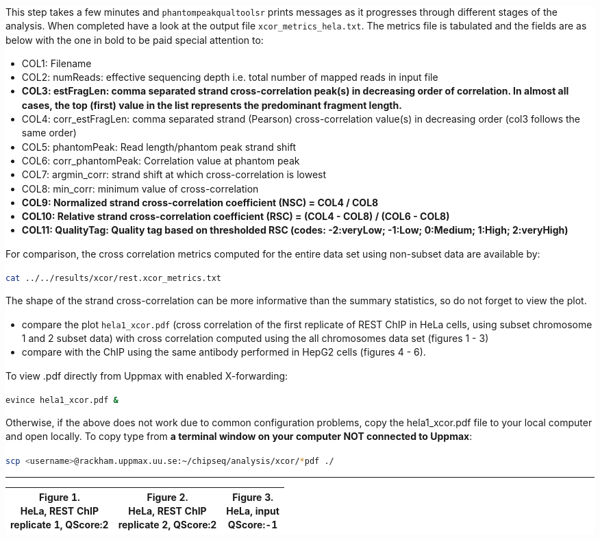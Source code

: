 This step takes a few minutes and `phantompeakqualtoolsr` prints messages as it progresses through different stages of the analysis. When completed have a look at the output file `xcor_metrics_hela.txt`. The metrics file is tabulated and the fields are as below with the one in bold to be paid special attention to:
* COL1: Filename
* COL2: numReads: effective sequencing depth i.e. total number of mapped reads
 in input file
* **COL3: estFragLen: comma separated strand cross-correlation peak(s) in decreasing order of correlation. In almost all cases, the top (first) value in the list represents the predominant fragment length.**
* COL4: corr_estFragLen: comma separated strand (Pearson) cross-correlation value(s) in decreasing order (col3 follows the same order)
* COL5: phantomPeak: Read length/phantom peak strand shift
* COL6: corr_phantomPeak: Correlation value at phantom peak
* COL7: argmin_corr: strand shift at which cross-correlation is lowest
* COL8: min_corr: minimum value of cross-correlation
* **COL9: Normalized strand cross-correlation coefficient (NSC) = COL4 / COL8**
* **COL10: Relative strand cross-correlation coefficient (RSC) = (COL4 - COL8) / (COL6 - COL8)**
* **COL11: QualityTag: Quality tag based on thresholded RSC (codes: -2:veryLow; -1:Low; 0:Medium; 1:High; 2:veryHigh)**

For comparison, the cross correlation metrics computed for the entire data set using non-subset data are available by:

```bash
cat ../../results/xcor/rest.xcor_metrics.txt
```

The shape of the strand cross-correlation can be more informative than the summary statistics, so do not forget to view the plot.
- compare the plot `hela1_xcor.pdf` (cross correlation of the first replicate of REST ChIP in HeLa cells, using subset chromosome 1 and 2 subset data) with cross correlation computed using the all chromosomes data set (figures 1 - 3)
- compare with the ChIP using the same antibody performed in HepG2 cells (figures 4 - 6).

To view .pdf directly from Uppmax with enabled X-forwarding:
```bash
evince hela1_xcor.pdf &
```

Otherwise, if the above does not work due to common configuration problems, copy the hela1_xcor.pdf file to your local computer and open locally. To copy type from **a terminal window on your computer NOT connected to Uppmax**:
```bash
scp <username>@rackham.uppmax.uu.se:~/chipseq/analysis/xcor/*pdf ./
```
-----

|Figure 1. <br> HeLa, REST ChIP  <br>  replicate 1, QScore:2 | Figure 2. <br> HeLa, REST ChIP <br> replicate 2, QScore:2  | Figure 3. <br> HeLa, input <br> QScore:-1                                         |
| --- | ----------- | --------- |